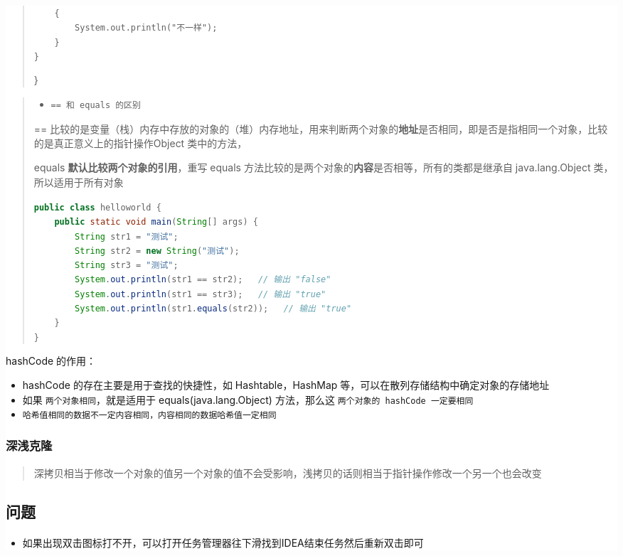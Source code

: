 >         {
>             System.out.println("不一样");
>         }
>     }
> }
> ```

> - `== 和 equals 的区别`
>
> == 比较的是变量（栈）内存中存放的对象的（堆）内存地址，用来判断两个对象的**地址**是否相同，即是否是指相同一个对象，比较的是真正意义上的指针操作Object 类中的方法，
>
> equals **默认比较两个对象的引用**，重写 equals 方法比较的是两个对象的**内容**是否相等，所有的类都是继承自 java.lang.Object 类，所以适用于所有对象
>
> ```java
> public class helloworld {
>     public static void main(String[] args) {
>         String str1 = "测试";
>         String str2 = new String("测试");
>         String str3 = "测试";
>         System.out.println(str1 == str2);   // 输出 "false"
>         System.out.println(str1 == str3);   // 输出 "true"
>         System.out.println(str1.equals(str2));   // 输出 "true"
>     }
> }
> ```

hashCode 的作用：

* hashCode 的存在主要是用于查找的快捷性，如 Hashtable，HashMap 等，可以在散列存储结构中确定对象的存储地址
* 如果 `两个对象相同`，就是适用于 equals(java.lang.Object) 方法，那么这 `两个对象的 hashCode 一定要相同`
*  `哈希值相同的数据不一定内容相同，内容相同的数据哈希值一定相同`



### 深浅克隆

> 深拷贝相当于修改一个对象的值另一个对象的值不会受影响，浅拷贝的话则相当于指针操作修改一个另一个也会改变



## 问题

- 如果出现双击图标打不开，可以打开任务管理器往下滑找到IDEA结束任务然后重新双击即可